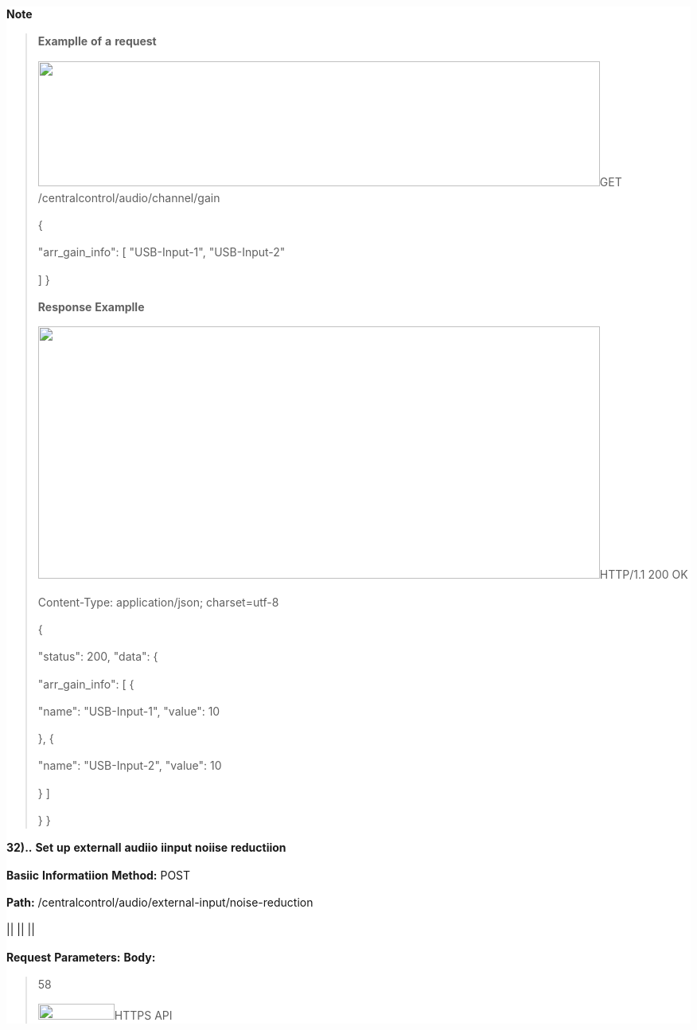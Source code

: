 **Note**

> **Examplle** **of** **a** **request**
>
> <img src="./ylhstjva.png"
> style="width:7.35417in;height:1.63542in" />GET
> /centralcontrol/audio/channel/gain
>
> {
>
> "arr_gain_info": \[ "USB-Input-1", "USB-Input-2"
>
> \] }
>
> **Response** **Examplle**
>
> <img src="./a4bblswx.png"
> style="width:7.35417in;height:3.30208in" />HTTP/1.1 200 OK
>
> Content-Type: application/json; charset=utf-8
>
> {
>
> "status": 200, "data": {
>
> "arr_gain_info": \[ {
>
> "name": "USB-Input-1", "value": 10
>
> }, {
>
> "name": "USB-Input-2", "value": 10
>
> } \]
>
> } }

**32)..** **Set** **up** **externall** **audiio** **iinput** **noiise**
**reductiion**

**Basiic** **Informatiion** **Method:** POST

**Path:** /centralcontrol/audio/external-input/noise-reduction

||
||
||

**Request** **Parameters:** **Body:**

> 58
>
> <img src="./vpagict5.png"
> style="width:1.00028in;height:0.20839in" />HTTPS API
